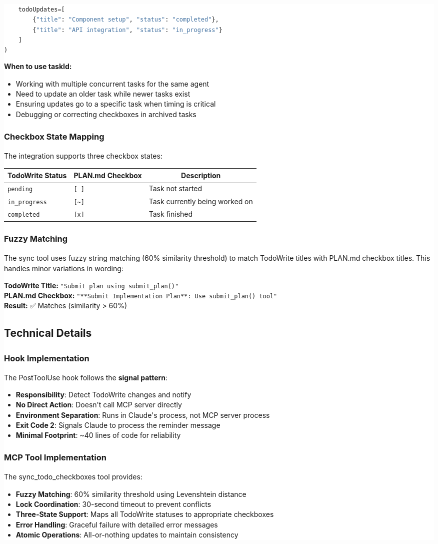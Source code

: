 ```python
    todoUpdates=[
        {"title": "Component setup", "status": "completed"},
        {"title": "API integration", "status": "in_progress"}
    ]
)
```

**When to use taskId:**
- Working with multiple concurrent tasks for the same agent
- Need to update an older task while newer tasks exist
- Ensuring updates go to a specific task when timing is critical
- Debugging or correcting checkboxes in archived tasks

### Checkbox State Mapping

The integration supports three checkbox states:

| TodoWrite Status | PLAN.md Checkbox | Description |
|------------------|------------------|-------------|
| `pending` | `[ ]` | Task not started |
| `in_progress` | `[~]` | Task currently being worked on |
| `completed` | `[x]` | Task finished |

### Fuzzy Matching

The sync tool uses fuzzy string matching (60% similarity threshold) to match TodoWrite titles with PLAN.md checkbox titles. This handles minor variations in wording:

**TodoWrite Title:** `"Submit plan using submit_plan()"`  
**PLAN.md Checkbox:** `"**Submit Implementation Plan**: Use submit_plan() tool"`  
**Result:** ✅ Matches (similarity > 60%)

## Technical Details

### Hook Implementation

The PostToolUse hook follows the **signal pattern**:

- **Responsibility**: Detect TodoWrite changes and notify
- **No Direct Action**: Doesn't call MCP server directly
- **Environment Separation**: Runs in Claude's process, not MCP server process
- **Exit Code 2**: Signals Claude to process the reminder message
- **Minimal Footprint**: ~40 lines of code for reliability

### MCP Tool Implementation

The sync_todo_checkboxes tool provides:

- **Fuzzy Matching**: 60% similarity threshold using Levenshtein distance
- **Lock Coordination**: 30-second timeout to prevent conflicts
- **Three-State Support**: Maps all TodoWrite statuses to appropriate checkboxes
- **Error Handling**: Graceful failure with detailed error messages
- **Atomic Operations**: All-or-nothing updates to maintain consistency
